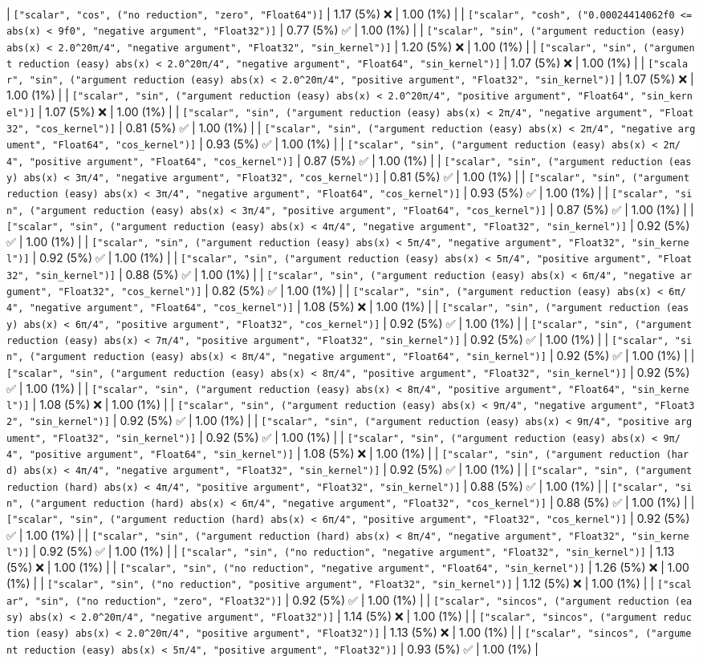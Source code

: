 | `["scalar", "cos", ("no reduction", "zero", "Float64")]` | 1.17 (5%) :x: | 1.00 (1%)  |
| `["scalar", "cosh", ("0.00024414062f0 <= abs(x) < 9f0", "negative argument", "Float32")]` | 0.77 (5%) :white_check_mark: | 1.00 (1%)  |
| `["scalar", "sin", ("argument reduction (easy) abs(x) < 2.0^20π/4", "negative argument", "Float32", "sin_kernel")]` | 1.20 (5%) :x: | 1.00 (1%)  |
| `["scalar", "sin", ("argument reduction (easy) abs(x) < 2.0^20π/4", "negative argument", "Float64", "sin_kernel")]` | 1.07 (5%) :x: | 1.00 (1%)  |
| `["scalar", "sin", ("argument reduction (easy) abs(x) < 2.0^20π/4", "positive argument", "Float32", "sin_kernel")]` | 1.07 (5%) :x: | 1.00 (1%)  |
| `["scalar", "sin", ("argument reduction (easy) abs(x) < 2.0^20π/4", "positive argument", "Float64", "sin_kernel")]` | 1.07 (5%) :x: | 1.00 (1%)  |
| `["scalar", "sin", ("argument reduction (easy) abs(x) < 2π/4", "negative argument", "Float32", "cos_kernel")]` | 0.81 (5%) :white_check_mark: | 1.00 (1%)  |
| `["scalar", "sin", ("argument reduction (easy) abs(x) < 2π/4", "negative argument", "Float64", "cos_kernel")]` | 0.93 (5%) :white_check_mark: | 1.00 (1%)  |
| `["scalar", "sin", ("argument reduction (easy) abs(x) < 2π/4", "positive argument", "Float64", "cos_kernel")]` | 0.87 (5%) :white_check_mark: | 1.00 (1%)  |
| `["scalar", "sin", ("argument reduction (easy) abs(x) < 3π/4", "negative argument", "Float32", "cos_kernel")]` | 0.81 (5%) :white_check_mark: | 1.00 (1%)  |
| `["scalar", "sin", ("argument reduction (easy) abs(x) < 3π/4", "negative argument", "Float64", "cos_kernel")]` | 0.93 (5%) :white_check_mark: | 1.00 (1%)  |
| `["scalar", "sin", ("argument reduction (easy) abs(x) < 3π/4", "positive argument", "Float64", "cos_kernel")]` | 0.87 (5%) :white_check_mark: | 1.00 (1%)  |
| `["scalar", "sin", ("argument reduction (easy) abs(x) < 4π/4", "negative argument", "Float32", "sin_kernel")]` | 0.92 (5%) :white_check_mark: | 1.00 (1%)  |
| `["scalar", "sin", ("argument reduction (easy) abs(x) < 5π/4", "negative argument", "Float32", "sin_kernel")]` | 0.92 (5%) :white_check_mark: | 1.00 (1%)  |
| `["scalar", "sin", ("argument reduction (easy) abs(x) < 5π/4", "positive argument", "Float32", "sin_kernel")]` | 0.88 (5%) :white_check_mark: | 1.00 (1%)  |
| `["scalar", "sin", ("argument reduction (easy) abs(x) < 6π/4", "negative argument", "Float32", "cos_kernel")]` | 0.82 (5%) :white_check_mark: | 1.00 (1%)  |
| `["scalar", "sin", ("argument reduction (easy) abs(x) < 6π/4", "negative argument", "Float64", "cos_kernel")]` | 1.08 (5%) :x: | 1.00 (1%)  |
| `["scalar", "sin", ("argument reduction (easy) abs(x) < 6π/4", "positive argument", "Float32", "cos_kernel")]` | 0.92 (5%) :white_check_mark: | 1.00 (1%)  |
| `["scalar", "sin", ("argument reduction (easy) abs(x) < 7π/4", "positive argument", "Float32", "sin_kernel")]` | 0.92 (5%) :white_check_mark: | 1.00 (1%)  |
| `["scalar", "sin", ("argument reduction (easy) abs(x) < 8π/4", "negative argument", "Float64", "sin_kernel")]` | 0.92 (5%) :white_check_mark: | 1.00 (1%)  |
| `["scalar", "sin", ("argument reduction (easy) abs(x) < 8π/4", "positive argument", "Float32", "sin_kernel")]` | 0.92 (5%) :white_check_mark: | 1.00 (1%)  |
| `["scalar", "sin", ("argument reduction (easy) abs(x) < 8π/4", "positive argument", "Float64", "sin_kernel")]` | 1.08 (5%) :x: | 1.00 (1%)  |
| `["scalar", "sin", ("argument reduction (easy) abs(x) < 9π/4", "negative argument", "Float32", "sin_kernel")]` | 0.92 (5%) :white_check_mark: | 1.00 (1%)  |
| `["scalar", "sin", ("argument reduction (easy) abs(x) < 9π/4", "positive argument", "Float32", "sin_kernel")]` | 0.92 (5%) :white_check_mark: | 1.00 (1%)  |
| `["scalar", "sin", ("argument reduction (easy) abs(x) < 9π/4", "positive argument", "Float64", "sin_kernel")]` | 1.08 (5%) :x: | 1.00 (1%)  |
| `["scalar", "sin", ("argument reduction (hard) abs(x) < 4π/4", "negative argument", "Float32", "sin_kernel")]` | 0.92 (5%) :white_check_mark: | 1.00 (1%)  |
| `["scalar", "sin", ("argument reduction (hard) abs(x) < 4π/4", "positive argument", "Float32", "sin_kernel")]` | 0.88 (5%) :white_check_mark: | 1.00 (1%)  |
| `["scalar", "sin", ("argument reduction (hard) abs(x) < 6π/4", "negative argument", "Float32", "cos_kernel")]` | 0.88 (5%) :white_check_mark: | 1.00 (1%)  |
| `["scalar", "sin", ("argument reduction (hard) abs(x) < 6π/4", "positive argument", "Float32", "cos_kernel")]` | 0.92 (5%) :white_check_mark: | 1.00 (1%)  |
| `["scalar", "sin", ("argument reduction (hard) abs(x) < 8π/4", "negative argument", "Float32", "sin_kernel")]` | 0.92 (5%) :white_check_mark: | 1.00 (1%)  |
| `["scalar", "sin", ("no reduction", "negative argument", "Float32", "sin_kernel")]` | 1.13 (5%) :x: | 1.00 (1%)  |
| `["scalar", "sin", ("no reduction", "negative argument", "Float64", "sin_kernel")]` | 1.26 (5%) :x: | 1.00 (1%)  |
| `["scalar", "sin", ("no reduction", "positive argument", "Float32", "sin_kernel")]` | 1.12 (5%) :x: | 1.00 (1%)  |
| `["scalar", "sin", ("no reduction", "zero", "Float32")]` | 0.92 (5%) :white_check_mark: | 1.00 (1%)  |
| `["scalar", "sincos", ("argument reduction (easy) abs(x) < 2.0^20π/4", "negative argument", "Float32")]` | 1.14 (5%) :x: | 1.00 (1%)  |
| `["scalar", "sincos", ("argument reduction (easy) abs(x) < 2.0^20π/4", "positive argument", "Float32")]` | 1.13 (5%) :x: | 1.00 (1%)  |
| `["scalar", "sincos", ("argument reduction (easy) abs(x) < 5π/4", "positive argument", "Float32")]` | 0.93 (5%) :white_check_mark: | 1.00 (1%)  |